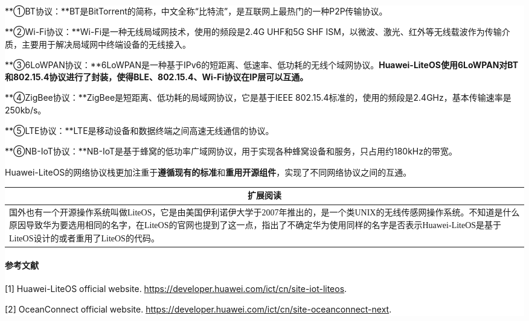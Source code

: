 **①BT协议：**BT是BitTorrent的简称，中文全称“比特流”，是互联网上最热门的一种P2P传输协议。

**②Wi-Fi协议：**Wi-Fi是一种无线局域网技术，使用的频段是2.4G UHF和5G SHF
ISM，以微波、激光、红外等无线载波作为传输介质，主要用于解决局域网中终端设备的无线接入。

**③6LoWPAN协议：**6LoWPAN是一种基于IPv6的短距离、低速率、低功耗的无线个域网协议。**Huawei-LiteOS使用6LoWPAN对BT和802.15.4协议进行了封装，使得BLE、802.15.4、Wi-Fi协议在IP层可以互通。**

**④ZigBee协议：**ZigBee是短距离、低功耗的局域网协议，它是基于IEEE
802.15.4标准的，使用的频段是2.4GHz，基本传输速率是250kb/s。

**⑤LTE协议：**LTE是移动设备和数据终端之间高速无线通信的协议。

**⑥NB-IoT协议：**NB-IoT是基于蜂窝的低功率广域网协议，用于实现各种蜂窝设备和服务，只占用约180kHz的带宽。

Huawei-LiteOS的网络协议栈更加注重于**遵循现有的标准**和**重用开源组件**，实现了不同网络协议之间的互通。

| <font face="楷体">扩展阅读</font>                                                   |
| ------------------------------------------------------------ |
| <font face="楷体">国外也有一个开源操作系统叫做LiteOS，它是由美国伊利诺伊大学于2007年推出的，是一个类UNIX的无线传感网操作系统。不知道是什么原因导致华为要选用相同的名字，在LiteOS的官网也提到了这一点，指出了不确定华为使用同样的名字是否表示Huawei-LiteOS是基于LiteOS设计的或者重用了LiteOS的代码。</font> |


#### 参考文献

[1] Huawei-LiteOS official website. https://developer.huawei.com/ict/cn/site-iot-liteos.

[2] OceanConnect official website. https://developer.huawei.com/ict/cn/site-oceanconnect-next.
